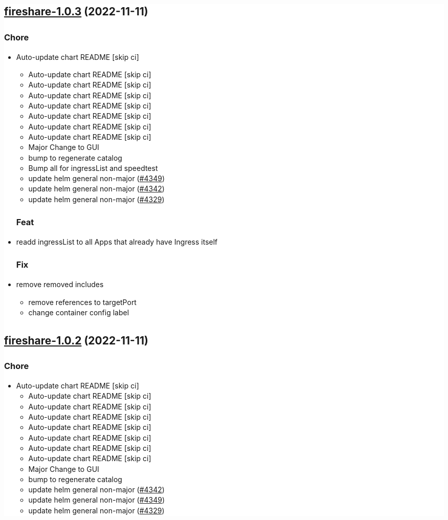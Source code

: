 ## [fireshare-1.0.3](https://github.com/truecharts/charts/compare/fireshare-0.0.41...fireshare-1.0.3) (2022-11-11)

### Chore

- Auto-update chart README [skip ci]
  - Auto-update chart README [skip ci]
  - Auto-update chart README [skip ci]
  - Auto-update chart README [skip ci]
  - Auto-update chart README [skip ci]
  - Auto-update chart README [skip ci]
  - Auto-update chart README [skip ci]
  - Auto-update chart README [skip ci]
  - Major Change to GUI
  - bump to regenerate catalog
  - Bump all for ingressList and speedtest
  - update helm general non-major ([#4349](https://github.com/truecharts/charts/issues/4349))
  - update helm general non-major ([#4342](https://github.com/truecharts/charts/issues/4342))
  - update helm general non-major ([#4329](https://github.com/truecharts/charts/issues/4329))
  
  ### Feat

- readd ingressList to all Apps that already have Ingress itself
  
  ### Fix

- remove removed includes
  - remove references to targetPort
  - change container config label
  
  


## [fireshare-1.0.2](https://github.com/truecharts/charts/compare/fireshare-0.0.41...fireshare-1.0.2) (2022-11-11)

### Chore

- Auto-update chart README [skip ci]
  - Auto-update chart README [skip ci]
  - Auto-update chart README [skip ci]
  - Auto-update chart README [skip ci]
  - Auto-update chart README [skip ci]
  - Auto-update chart README [skip ci]
  - Auto-update chart README [skip ci]
  - Auto-update chart README [skip ci]
  - Major Change to GUI
  - bump to regenerate catalog
  - update helm general non-major ([#4342](https://github.com/truecharts/charts/issues/4342))
  - update helm general non-major ([#4349](https://github.com/truecharts/charts/issues/4349))
  - update helm general non-major ([#4329](https://github.com/truecharts/charts/issues/4329))
  